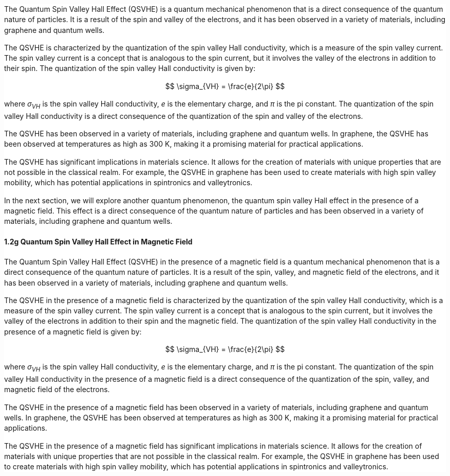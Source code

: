 The Quantum Spin Valley Hall Effect (QSVHE) is a quantum mechanical phenomenon that is a direct consequence of the quantum nature of particles. It is a result of the spin and valley of the electrons, and it has been observed in a variety of materials, including graphene and quantum wells.

The QSVHE is characterized by the quantization of the spin valley Hall conductivity, which is a measure of the spin valley current. The spin valley current is a concept that is analogous to the spin current, but it involves the valley of the electrons in addition to their spin. The quantization of the spin valley Hall conductivity is given by:

$$
\sigma_{VH} = \frac{e}{2\pi}
$$

where $\sigma_{VH}$ is the spin valley Hall conductivity, $e$ is the elementary charge, and $\pi$ is the pi constant. The quantization of the spin valley Hall conductivity is a direct consequence of the quantization of the spin and valley of the electrons.

The QSVHE has been observed in a variety of materials, including graphene and quantum wells. In graphene, the QSVHE has been observed at temperatures as high as 300 K, making it a promising material for practical applications.

The QSVHE has significant implications in materials science. It allows for the creation of materials with unique properties that are not possible in the classical realm. For example, the QSVHE in graphene has been used to create materials with high spin valley mobility, which has potential applications in spintronics and valleytronics.

In the next section, we will explore another quantum phenomenon, the quantum spin valley Hall effect in the presence of a magnetic field. This effect is a direct consequence of the quantum nature of particles and has been observed in a variety of materials, including graphene and quantum wells.

#### 1.2g Quantum Spin Valley Hall Effect in Magnetic Field

The Quantum Spin Valley Hall Effect (QSVHE) in the presence of a magnetic field is a quantum mechanical phenomenon that is a direct consequence of the quantum nature of particles. It is a result of the spin, valley, and magnetic field of the electrons, and it has been observed in a variety of materials, including graphene and quantum wells.

The QSVHE in the presence of a magnetic field is characterized by the quantization of the spin valley Hall conductivity, which is a measure of the spin valley current. The spin valley current is a concept that is analogous to the spin current, but it involves the valley of the electrons in addition to their spin and the magnetic field. The quantization of the spin valley Hall conductivity in the presence of a magnetic field is given by:

$$
\sigma_{VH} = \frac{e}{2\pi}
$$

where $\sigma_{VH}$ is the spin valley Hall conductivity, $e$ is the elementary charge, and $\pi$ is the pi constant. The quantization of the spin valley Hall conductivity in the presence of a magnetic field is a direct consequence of the quantization of the spin, valley, and magnetic field of the electrons.

The QSVHE in the presence of a magnetic field has been observed in a variety of materials, including graphene and quantum wells. In graphene, the QSVHE has been observed at temperatures as high as 300 K, making it a promising material for practical applications.

The QSVHE in the presence of a magnetic field has significant implications in materials science. It allows for the creation of materials with unique properties that are not possible in the classical realm. For example, the QSVHE in graphene has been used to create materials with high spin valley mobility, which has potential applications in spintronics and valleytronics.
